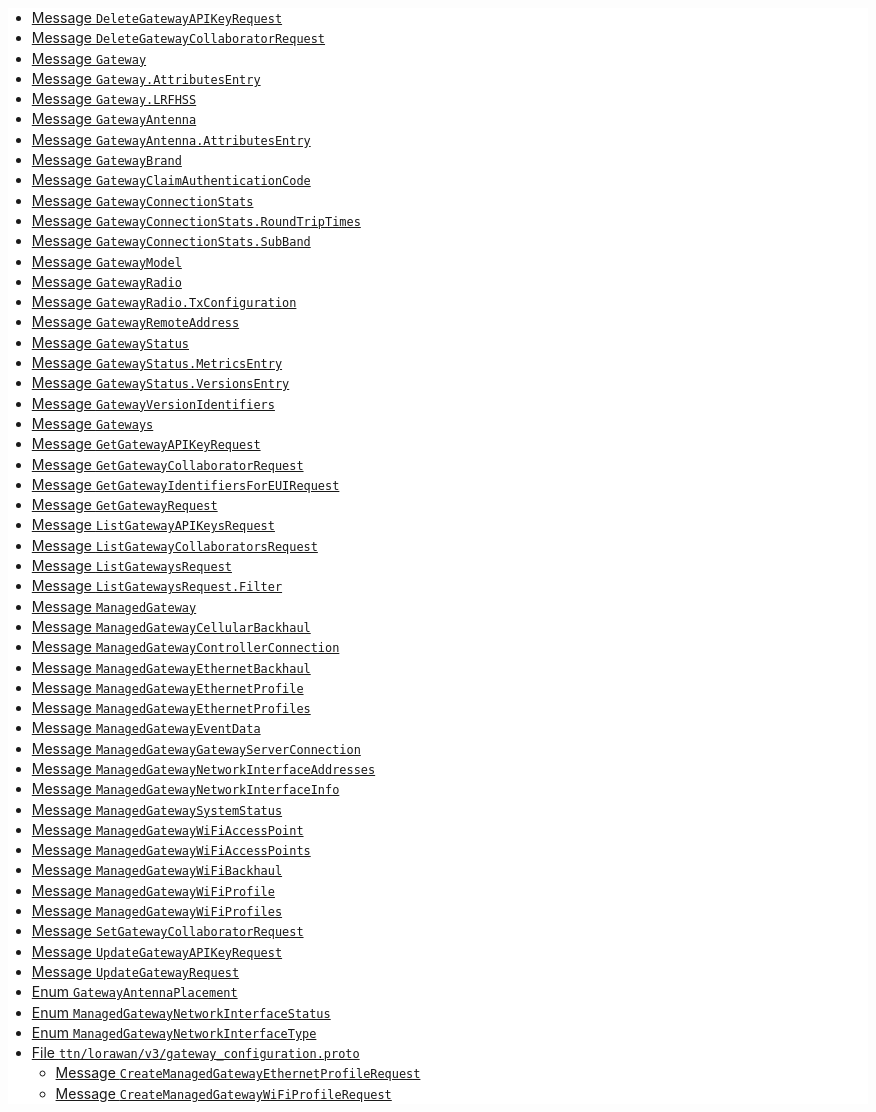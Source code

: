   - [Message `DeleteGatewayAPIKeyRequest`](#ttn.lorawan.v3.DeleteGatewayAPIKeyRequest)
  - [Message `DeleteGatewayCollaboratorRequest`](#ttn.lorawan.v3.DeleteGatewayCollaboratorRequest)
  - [Message `Gateway`](#ttn.lorawan.v3.Gateway)
  - [Message `Gateway.AttributesEntry`](#ttn.lorawan.v3.Gateway.AttributesEntry)
  - [Message `Gateway.LRFHSS`](#ttn.lorawan.v3.Gateway.LRFHSS)
  - [Message `GatewayAntenna`](#ttn.lorawan.v3.GatewayAntenna)
  - [Message `GatewayAntenna.AttributesEntry`](#ttn.lorawan.v3.GatewayAntenna.AttributesEntry)
  - [Message `GatewayBrand`](#ttn.lorawan.v3.GatewayBrand)
  - [Message `GatewayClaimAuthenticationCode`](#ttn.lorawan.v3.GatewayClaimAuthenticationCode)
  - [Message `GatewayConnectionStats`](#ttn.lorawan.v3.GatewayConnectionStats)
  - [Message `GatewayConnectionStats.RoundTripTimes`](#ttn.lorawan.v3.GatewayConnectionStats.RoundTripTimes)
  - [Message `GatewayConnectionStats.SubBand`](#ttn.lorawan.v3.GatewayConnectionStats.SubBand)
  - [Message `GatewayModel`](#ttn.lorawan.v3.GatewayModel)
  - [Message `GatewayRadio`](#ttn.lorawan.v3.GatewayRadio)
  - [Message `GatewayRadio.TxConfiguration`](#ttn.lorawan.v3.GatewayRadio.TxConfiguration)
  - [Message `GatewayRemoteAddress`](#ttn.lorawan.v3.GatewayRemoteAddress)
  - [Message `GatewayStatus`](#ttn.lorawan.v3.GatewayStatus)
  - [Message `GatewayStatus.MetricsEntry`](#ttn.lorawan.v3.GatewayStatus.MetricsEntry)
  - [Message `GatewayStatus.VersionsEntry`](#ttn.lorawan.v3.GatewayStatus.VersionsEntry)
  - [Message `GatewayVersionIdentifiers`](#ttn.lorawan.v3.GatewayVersionIdentifiers)
  - [Message `Gateways`](#ttn.lorawan.v3.Gateways)
  - [Message `GetGatewayAPIKeyRequest`](#ttn.lorawan.v3.GetGatewayAPIKeyRequest)
  - [Message `GetGatewayCollaboratorRequest`](#ttn.lorawan.v3.GetGatewayCollaboratorRequest)
  - [Message `GetGatewayIdentifiersForEUIRequest`](#ttn.lorawan.v3.GetGatewayIdentifiersForEUIRequest)
  - [Message `GetGatewayRequest`](#ttn.lorawan.v3.GetGatewayRequest)
  - [Message `ListGatewayAPIKeysRequest`](#ttn.lorawan.v3.ListGatewayAPIKeysRequest)
  - [Message `ListGatewayCollaboratorsRequest`](#ttn.lorawan.v3.ListGatewayCollaboratorsRequest)
  - [Message `ListGatewaysRequest`](#ttn.lorawan.v3.ListGatewaysRequest)
  - [Message `ListGatewaysRequest.Filter`](#ttn.lorawan.v3.ListGatewaysRequest.Filter)
  - [Message `ManagedGateway`](#ttn.lorawan.v3.ManagedGateway)
  - [Message `ManagedGatewayCellularBackhaul`](#ttn.lorawan.v3.ManagedGatewayCellularBackhaul)
  - [Message `ManagedGatewayControllerConnection`](#ttn.lorawan.v3.ManagedGatewayControllerConnection)
  - [Message `ManagedGatewayEthernetBackhaul`](#ttn.lorawan.v3.ManagedGatewayEthernetBackhaul)
  - [Message `ManagedGatewayEthernetProfile`](#ttn.lorawan.v3.ManagedGatewayEthernetProfile)
  - [Message `ManagedGatewayEthernetProfiles`](#ttn.lorawan.v3.ManagedGatewayEthernetProfiles)
  - [Message `ManagedGatewayEventData`](#ttn.lorawan.v3.ManagedGatewayEventData)
  - [Message `ManagedGatewayGatewayServerConnection`](#ttn.lorawan.v3.ManagedGatewayGatewayServerConnection)
  - [Message `ManagedGatewayNetworkInterfaceAddresses`](#ttn.lorawan.v3.ManagedGatewayNetworkInterfaceAddresses)
  - [Message `ManagedGatewayNetworkInterfaceInfo`](#ttn.lorawan.v3.ManagedGatewayNetworkInterfaceInfo)
  - [Message `ManagedGatewaySystemStatus`](#ttn.lorawan.v3.ManagedGatewaySystemStatus)
  - [Message `ManagedGatewayWiFiAccessPoint`](#ttn.lorawan.v3.ManagedGatewayWiFiAccessPoint)
  - [Message `ManagedGatewayWiFiAccessPoints`](#ttn.lorawan.v3.ManagedGatewayWiFiAccessPoints)
  - [Message `ManagedGatewayWiFiBackhaul`](#ttn.lorawan.v3.ManagedGatewayWiFiBackhaul)
  - [Message `ManagedGatewayWiFiProfile`](#ttn.lorawan.v3.ManagedGatewayWiFiProfile)
  - [Message `ManagedGatewayWiFiProfiles`](#ttn.lorawan.v3.ManagedGatewayWiFiProfiles)
  - [Message `SetGatewayCollaboratorRequest`](#ttn.lorawan.v3.SetGatewayCollaboratorRequest)
  - [Message `UpdateGatewayAPIKeyRequest`](#ttn.lorawan.v3.UpdateGatewayAPIKeyRequest)
  - [Message `UpdateGatewayRequest`](#ttn.lorawan.v3.UpdateGatewayRequest)
  - [Enum `GatewayAntennaPlacement`](#ttn.lorawan.v3.GatewayAntennaPlacement)
  - [Enum `ManagedGatewayNetworkInterfaceStatus`](#ttn.lorawan.v3.ManagedGatewayNetworkInterfaceStatus)
  - [Enum `ManagedGatewayNetworkInterfaceType`](#ttn.lorawan.v3.ManagedGatewayNetworkInterfaceType)
- [File `ttn/lorawan/v3/gateway_configuration.proto`](#ttn/lorawan/v3/gateway_configuration.proto)
  - [Message `CreateManagedGatewayEthernetProfileRequest`](#ttn.lorawan.v3.CreateManagedGatewayEthernetProfileRequest)
  - [Message `CreateManagedGatewayWiFiProfileRequest`](#ttn.lorawan.v3.CreateManagedGatewayWiFiProfileRequest)
